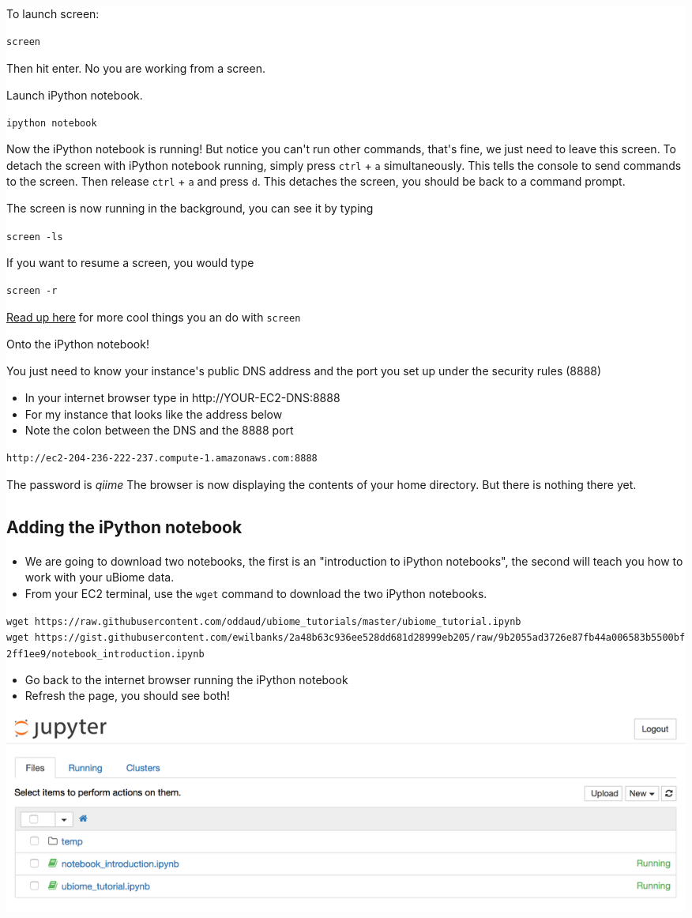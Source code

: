 
To launch screen:
```
screen
```
Then hit enter. No you are working from a screen.

Launch iPython notebook. 
```
ipython notebook
```
Now the iPython notebook is running! But notice you can't run other commands, that's fine, we just need to leave this screen. To detach the screen with iPython notebook running, simply press ```ctrl``` + ```a``` simultaneously. This tells the console to send commands to the screen. Then release ```ctrl``` + ```a``` and press ```d```. This detaches the screen, you should be back to a command prompt. 

The screen is now running in the background, you can see it by typing
```
screen -ls
```
If you want to resume a screen, you would type
```
screen -r
```
[Read up here](https://kb.iu.edu/d/acuy) for more cool things you an do with ```screen```

Onto the iPython notebook!

You just need to know your instance's public DNS address and the port you set up under the security rules (8888)

* In your internet browser type in http://YOUR-EC2-DNS:8888
* For my instance that looks like the address below
* Note the colon between the DNS and the 8888 port

``` 
http://ec2-204-236-222-237.compute-1.amazonaws.com:8888
```
The password is *qiime*
The browser is now displaying the contents of your home directory. But there is nothing there yet. 

## Adding the iPython notebook
* We are going to download two notebooks, the first is an "introduction to iPython notebooks", the second will teach you how to work with your uBiome data. 
* From your EC2 terminal, use the ```wget``` command to download the two iPython notebooks.
```
wget https://raw.githubusercontent.com/oddaud/ubiome_tutorials/master/ubiome_tutorial.ipynb
wget https://gist.githubusercontent.com/ewilbanks/2a48b63c936ee528dd681d28999eb205/raw/9b2055ad3726e87fb44a006583b5500bf2ff1ee9/notebook_introduction.ipynb
```
* Go back to the internet browser running the iPython notebook
* Refresh the page, you should see both!

![](pics/ipython.png)
